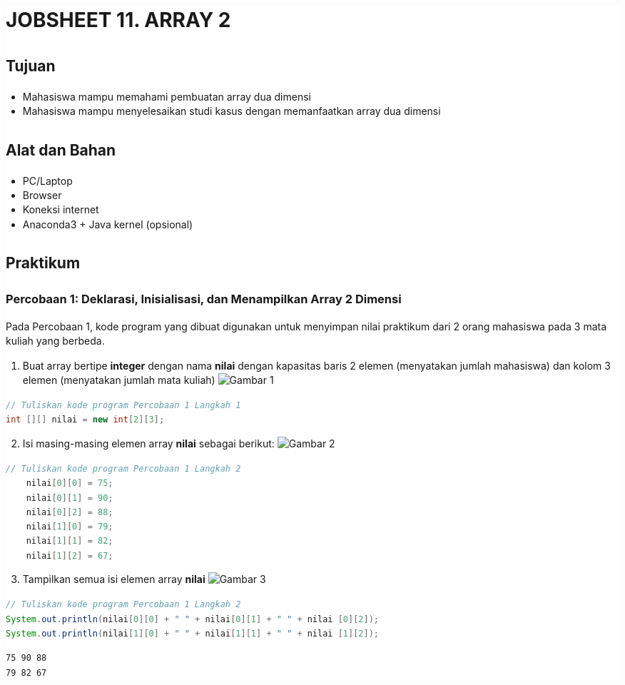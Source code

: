 # JOBSHEET 11. ARRAY 2

## Tujuan
* Mahasiswa mampu memahami pembuatan array dua dimensi
* Mahasiswa mampu menyelesaikan studi kasus dengan memanfaatkan array dua dimensi

## Alat dan Bahan
* PC/Laptop
* Browser
* Koneksi internet
* Anaconda3 + Java kernel (opsional)

## Praktikum

### Percobaan 1: Deklarasi, Inisialisasi, dan Menampilkan Array 2 Dimensi
Pada Percobaan 1, kode program yang dibuat digunakan untuk menyimpan nilai praktikum dari 2 orang mahasiswa pada 3 mata kuliah yang berbeda.
1.	Buat array bertipe **integer** dengan nama **nilai** dengan kapasitas baris 2 elemen (menyatakan jumlah mahasiswa) dan kolom 3 elemen (menyatakan jumlah mata kuliah)
![Gambar 1](images/percobaan1-1.PNG)


```Java
// Tuliskan kode program Percobaan 1 Langkah 1
int [][] nilai = new int[2][3];
```

2. Isi masing-masing elemen array **nilai** sebagai berikut:
![Gambar 2](images/percobaan1-2.PNG)


```Java
// Tuliskan kode program Percobaan 1 Langkah 2
    nilai[0][0] = 75;
    nilai[0][1] = 90;
    nilai[0][2] = 88;
    nilai[1][0] = 79;
    nilai[1][1] = 82;
    nilai[1][2] = 67;
```

3. Tampilkan semua isi elemen array **nilai**
![Gambar 3](images/percobaan1-3.PNG)


```Java
// Tuliskan kode program Percobaan 1 Langkah 2
System.out.println(nilai[0][0] + " " + nilai[0][1] + " " + nilai [0][2]);
System.out.println(nilai[1][0] + " " + nilai[1][1] + " " + nilai [1][2]);

```
```
75 90 88
79 82 67
```
